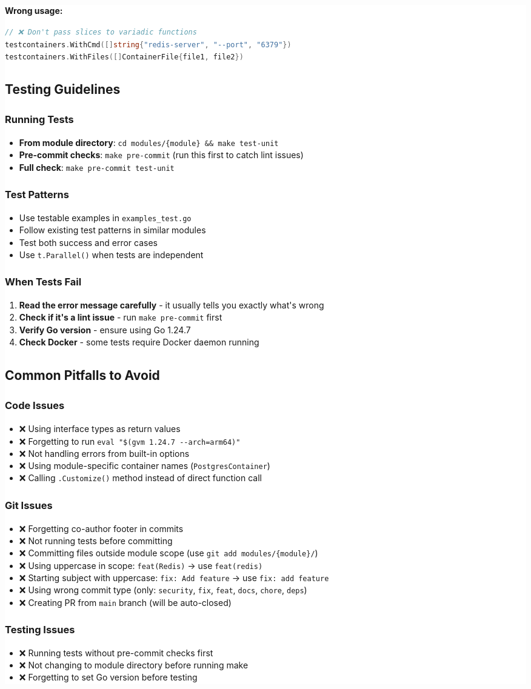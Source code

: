 **Wrong usage:**
```go
// ❌ Don't pass slices to variadic functions
testcontainers.WithCmd([]string{"redis-server", "--port", "6379"})
testcontainers.WithFiles([]ContainerFile{file1, file2})
```

## Testing Guidelines

### Running Tests
- **From module directory**: `cd modules/{module} && make test-unit`
- **Pre-commit checks**: `make pre-commit` (run this first to catch lint issues)
- **Full check**: `make pre-commit test-unit`

### Test Patterns
- Use testable examples in `examples_test.go`
- Follow existing test patterns in similar modules
- Test both success and error cases
- Use `t.Parallel()` when tests are independent

### When Tests Fail
1. **Read the error message carefully** - it usually tells you exactly what's wrong
2. **Check if it's a lint issue** - run `make pre-commit` first
3. **Verify Go version** - ensure using Go 1.24.7
4. **Check Docker** - some tests require Docker daemon running

## Common Pitfalls to Avoid

### Code Issues
- ❌ Using interface types as return values
- ❌ Forgetting to run `eval "$(gvm 1.24.7 --arch=arm64)"`
- ❌ Not handling errors from built-in options
- ❌ Using module-specific container names (`PostgresContainer`)
- ❌ Calling `.Customize()` method instead of direct function call

### Git Issues
- ❌ Forgetting co-author footer in commits
- ❌ Not running tests before committing
- ❌ Committing files outside module scope (use `git add modules/{module}/`)
- ❌ Using uppercase in scope: `feat(Redis)` → use `feat(redis)`
- ❌ Starting subject with uppercase: `fix: Add feature` → use `fix: add feature`
- ❌ Using wrong commit type (only: `security`, `fix`, `feat`, `docs`, `chore`, `deps`)
- ❌ Creating PR from `main` branch (will be auto-closed)

### Testing Issues
- ❌ Running tests without pre-commit checks first
- ❌ Not changing to module directory before running make
- ❌ Forgetting to set Go version before testing
